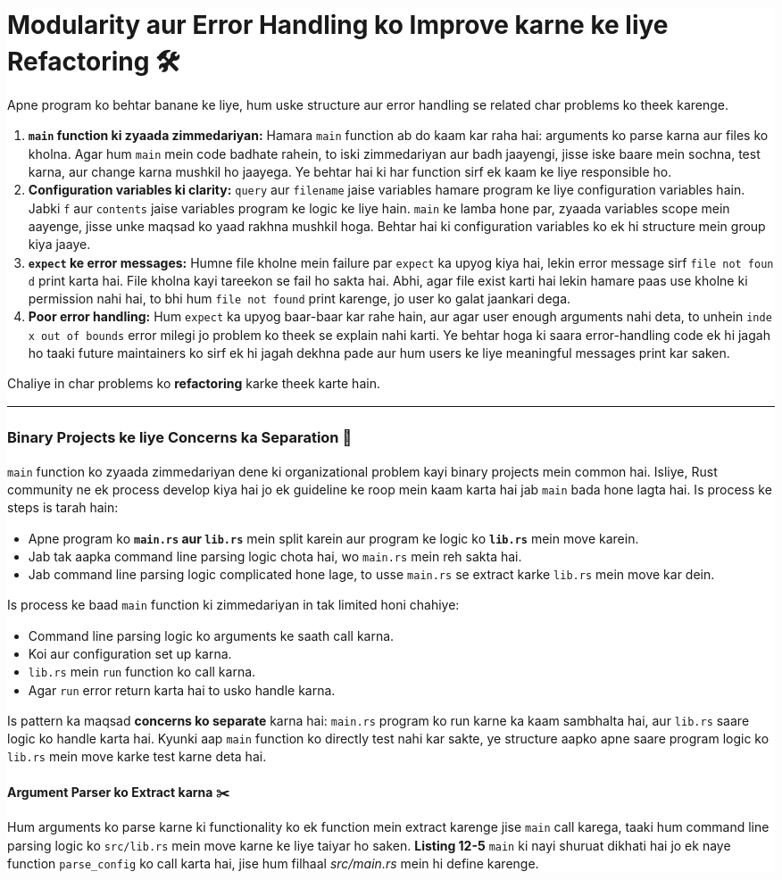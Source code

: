 # Modularity aur Error Handling ko Improve karne ke liye Refactoring 🛠️

Apne program ko behtar banane ke liye, hum uske structure aur error handling se related char problems ko theek karenge.

1.  **`main` function ki zyaada zimmedariyan:** Hamara `main` function ab do kaam kar raha hai: arguments ko parse karna aur files ko kholna. Agar hum `main` mein code badhate rahein, to iski zimmedariyan aur badh jaayengi, jisse iske baare mein sochna, test karna, aur change karna mushkil ho jaayega. Ye behtar hai ki har function sirf ek kaam ke liye responsible ho.
2.  **Configuration variables ki clarity:** `query` aur `filename` jaise variables hamare program ke liye configuration variables hain. Jabki `f` aur `contents` jaise variables program ke logic ke liye hain. `main` ke lamba hone par, zyaada variables scope mein aayenge, jisse unke maqsad ko yaad rakhna mushkil hoga. Behtar hai ki configuration variables ko ek hi structure mein group kiya jaaye.
3.  **`expect` ke error messages:** Humne file kholne mein failure par `expect` ka upyog kiya hai, lekin error message sirf `file not found` print karta hai. File kholna kayi tareekon se fail ho sakta hai. Abhi, agar file exist karti hai lekin hamare paas use kholne ki permission nahi hai, to bhi hum `file not found` print karenge, jo user ko galat jaankari dega.
4.  **Poor error handling:** Hum `expect` ka upyog baar-baar kar rahe hain, aur agar user enough arguments nahi deta, to unhein `index out of bounds` error milegi jo problem ko theek se explain nahi karti. Ye behtar hoga ki saara error-handling code ek hi jagah ho taaki future maintainers ko sirf ek hi jagah dekhna pade aur hum users ke liye meaningful messages print kar saken.

Chaliye in char problems ko **refactoring** karke theek karte hain.

-----

### Binary Projects ke liye Concerns ka Separation 🎯

`main` function ko zyaada zimmedariyan dene ki organizational problem kayi binary projects mein common hai. Isliye, Rust community ne ek process develop kiya hai jo ek guideline ke roop mein kaam karta hai jab `main` bada hone lagta hai. Is process ke steps is tarah hain:

  * Apne program ko **`main.rs` aur `lib.rs`** mein split karein aur program ke logic ko **`lib.rs`** mein move karein.
  * Jab tak aapka command line parsing logic chota hai, wo `main.rs` mein reh sakta hai.
  * Jab command line parsing logic complicated hone lage, to usse `main.rs` se extract karke `lib.rs` mein move kar dein.

Is process ke baad `main` function ki zimmedariyan in tak limited honi chahiye:

  * Command line parsing logic ko arguments ke saath call karna.
  * Koi aur configuration set up karna.
  * `lib.rs` mein `run` function ko call karna.
  * Agar `run` error return karta hai to usko handle karna.

Is pattern ka maqsad **concerns ko separate** karna hai: `main.rs` program ko run karne ka kaam sambhalta hai, aur `lib.rs` saare logic ko handle karta hai. Kyunki aap `main` function ko directly test nahi kar sakte, ye structure aapko apne saare program logic ko `lib.rs` mein move karke test karne deta hai.

#### Argument Parser ko Extract karna ✂️

Hum arguments ko parse karne ki functionality ko ek function mein extract karenge jise `main` call karega, taaki hum command line parsing logic ko `src/lib.rs` mein move karne ke liye taiyar ho saken. **Listing 12-5** `main` ki nayi shuruat dikhati hai jo ek naye function `parse_config` ko call karta hai, jise hum filhaal *src/main.rs* mein hi define karenge.
